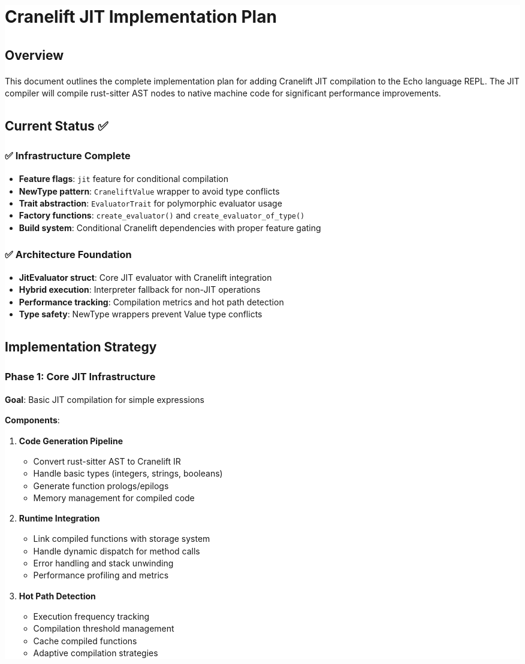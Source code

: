 # Cranelift JIT Implementation Plan

## Overview

This document outlines the complete implementation plan for adding Cranelift JIT
compilation to the Echo language REPL. The JIT compiler will compile rust-sitter
AST nodes to native machine code for significant performance improvements.

## Current Status ✅

### ✅ **Infrastructure Complete**

- **Feature flags**: `jit` feature for conditional compilation
- **NewType pattern**: `CraneliftValue` wrapper to avoid type conflicts
- **Trait abstraction**: `EvaluatorTrait` for polymorphic evaluator usage
- **Factory functions**: `create_evaluator()` and `create_evaluator_of_type()`
- **Build system**: Conditional Cranelift dependencies with proper feature
  gating

### ✅ **Architecture Foundation**

- **JitEvaluator struct**: Core JIT evaluator with Cranelift integration
- **Hybrid execution**: Interpreter fallback for non-JIT operations
- **Performance tracking**: Compilation metrics and hot path detection
- **Type safety**: NewType wrappers prevent Value type conflicts

## Implementation Strategy

### Phase 1: Core JIT Infrastructure

**Goal**: Basic JIT compilation for simple expressions

**Components**:

1. **Code Generation Pipeline**
   - Convert rust-sitter AST to Cranelift IR
   - Handle basic types (integers, strings, booleans)
   - Generate function prologs/epilogs
   - Memory management for compiled code

2. **Runtime Integration**
   - Link compiled functions with storage system
   - Handle dynamic dispatch for method calls
   - Error handling and stack unwinding
   - Performance profiling and metrics

3. **Hot Path Detection**
   - Execution frequency tracking
   - Compilation threshold management
   - Cache compiled functions
   - Adaptive compilation strategies
